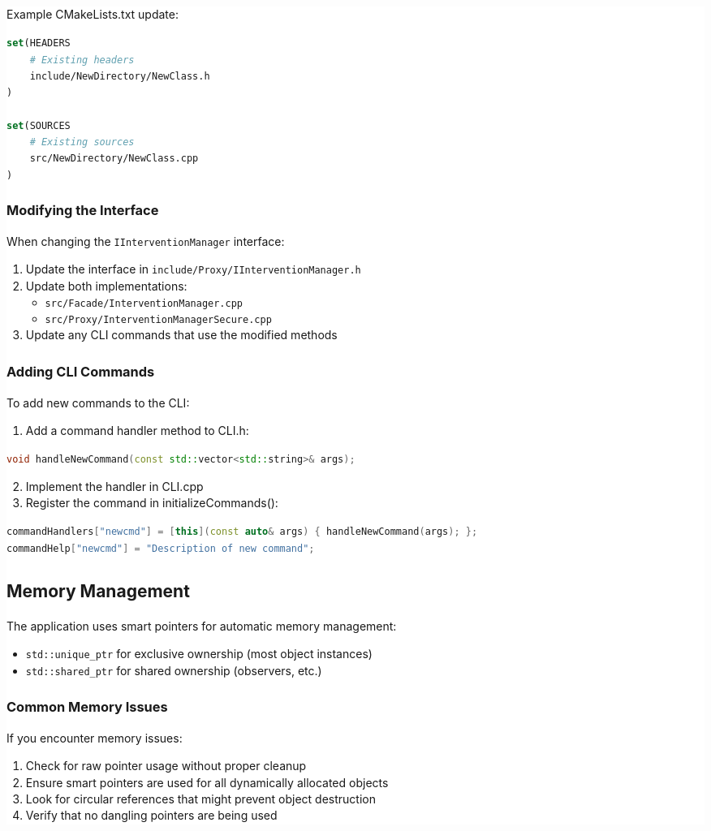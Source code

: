 Example CMakeLists.txt update:

```cmake
set(HEADERS
    # Existing headers
    include/NewDirectory/NewClass.h
)

set(SOURCES
    # Existing sources
    src/NewDirectory/NewClass.cpp
)
```

### Modifying the Interface

When changing the `IInterventionManager` interface:

1. Update the interface in `include/Proxy/IInterventionManager.h`
2. Update both implementations:
    - `src/Facade/InterventionManager.cpp`
    - `src/Proxy/InterventionManagerSecure.cpp`
3. Update any CLI commands that use the modified methods

### Adding CLI Commands

To add new commands to the CLI:

1. Add a command handler method to CLI.h:
```cpp
void handleNewCommand(const std::vector<std::string>& args);
```

2. Implement the handler in CLI.cpp
3. Register the command in initializeCommands():
```cpp
commandHandlers["newcmd"] = [this](const auto& args) { handleNewCommand(args); };
commandHelp["newcmd"] = "Description of new command";
```

## Memory Management

The application uses smart pointers for automatic memory management:

- `std::unique_ptr` for exclusive ownership (most object instances)
- `std::shared_ptr` for shared ownership (observers, etc.)

### Common Memory Issues

If you encounter memory issues:

1. Check for raw pointer usage without proper cleanup
2. Ensure smart pointers are used for all dynamically allocated objects
3. Look for circular references that might prevent object destruction
4. Verify that no dangling pointers are being used
